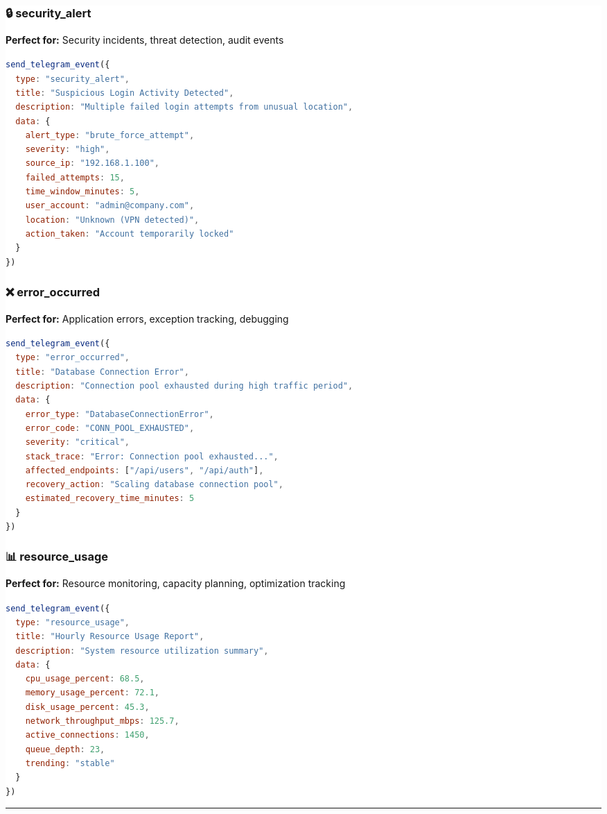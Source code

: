 ### 🔒 security_alert
**Perfect for:** Security incidents, threat detection, audit events

```javascript
send_telegram_event({
  type: "security_alert",
  title: "Suspicious Login Activity Detected", 
  description: "Multiple failed login attempts from unusual location",
  data: {
    alert_type: "brute_force_attempt",
    severity: "high",
    source_ip: "192.168.1.100",
    failed_attempts: 15,
    time_window_minutes: 5,
    user_account: "admin@company.com",
    location: "Unknown (VPN detected)",
    action_taken: "Account temporarily locked"
  }
})
```

### ❌ error_occurred
**Perfect for:** Application errors, exception tracking, debugging

```javascript
send_telegram_event({
  type: "error_occurred",
  title: "Database Connection Error",
  description: "Connection pool exhausted during high traffic period",
  data: {
    error_type: "DatabaseConnectionError",
    error_code: "CONN_POOL_EXHAUSTED",
    severity: "critical", 
    stack_trace: "Error: Connection pool exhausted...",
    affected_endpoints: ["/api/users", "/api/auth"],
    recovery_action: "Scaling database connection pool",
    estimated_recovery_time_minutes: 5
  }
})
```

### 📊 resource_usage
**Perfect for:** Resource monitoring, capacity planning, optimization tracking

```javascript
send_telegram_event({
  type: "resource_usage",
  title: "Hourly Resource Usage Report",
  description: "System resource utilization summary",
  data: {
    cpu_usage_percent: 68.5,
    memory_usage_percent: 72.1,
    disk_usage_percent: 45.3,
    network_throughput_mbps: 125.7,
    active_connections: 1450,
    queue_depth: 23,
    trending: "stable"
  }
})
```

---